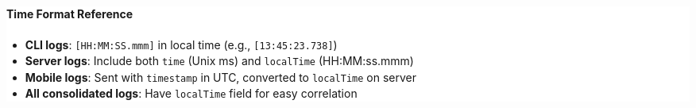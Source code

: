 #### Time Format Reference
- **CLI logs**: `[HH:MM:SS.mmm]` in local time (e.g., `[13:45:23.738]`)
- **Server logs**: Include both `time` (Unix ms) and `localTime` (HH:MM:ss.mmm)
- **Mobile logs**: Sent with `timestamp` in UTC, converted to `localTime` on server
- **All consolidated logs**: Have `localTime` field for easy correlation